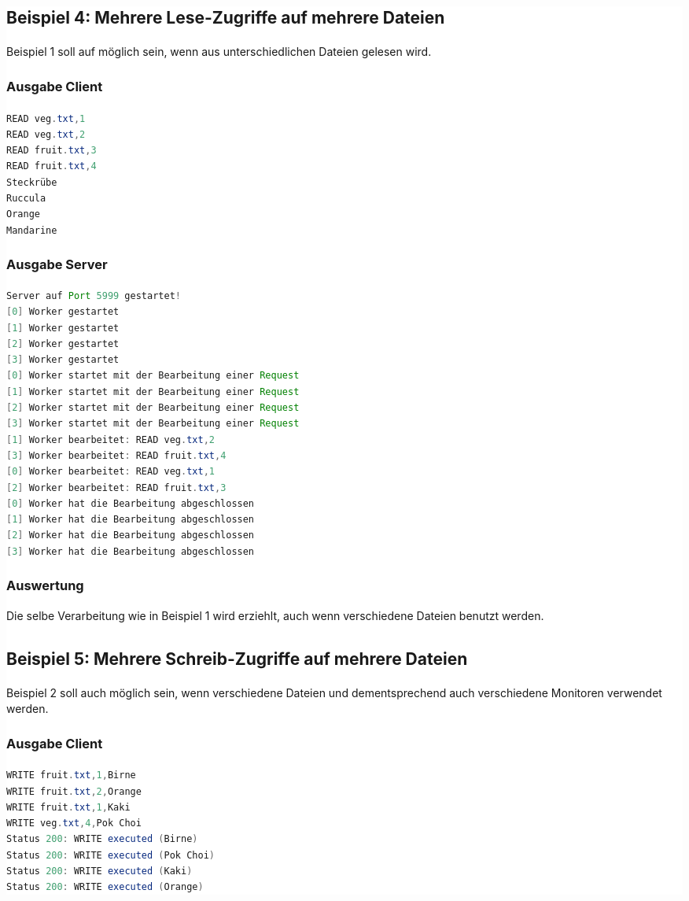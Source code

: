 ## Beispiel 4: Mehrere Lese-Zugriffe auf mehrere Dateien

Beispiel 1 soll auf möglich sein, wenn aus unterschiedlichen Dateien gelesen wird.

### Ausgabe Client

``` java
READ veg.txt,1
READ veg.txt,2
READ fruit.txt,3
READ fruit.txt,4
Steckrübe
Ruccula
Orange
Mandarine
```

### Ausgabe Server

``` java
Server auf Port 5999 gestartet!
[0] Worker gestartet
[1] Worker gestartet
[2] Worker gestartet
[3] Worker gestartet
[0] Worker startet mit der Bearbeitung einer Request
[1] Worker startet mit der Bearbeitung einer Request
[2] Worker startet mit der Bearbeitung einer Request
[3] Worker startet mit der Bearbeitung einer Request
[1] Worker bearbeitet: READ veg.txt,2
[3] Worker bearbeitet: READ fruit.txt,4
[0] Worker bearbeitet: READ veg.txt,1
[2] Worker bearbeitet: READ fruit.txt,3
[0] Worker hat die Bearbeitung abgeschlossen
[1] Worker hat die Bearbeitung abgeschlossen
[2] Worker hat die Bearbeitung abgeschlossen
[3] Worker hat die Bearbeitung abgeschlossen
```

### Auswertung

Die selbe Verarbeitung wie in Beispiel 1 wird erziehlt, auch wenn verschiedene Dateien benutzt werden.

## Beispiel 5: Mehrere Schreib-Zugriffe auf mehrere Dateien

Beispiel 2 soll auch möglich sein, wenn verschiedene Dateien und dementsprechend auch verschiedene Monitoren verwendet werden.

### Ausgabe Client

``` java
WRITE fruit.txt,1,Birne
WRITE fruit.txt,2,Orange
WRITE fruit.txt,1,Kaki
WRITE veg.txt,4,Pok Choi
Status 200: WRITE executed (Birne)
Status 200: WRITE executed (Pok Choi)
Status 200: WRITE executed (Kaki)
Status 200: WRITE executed (Orange)
```
